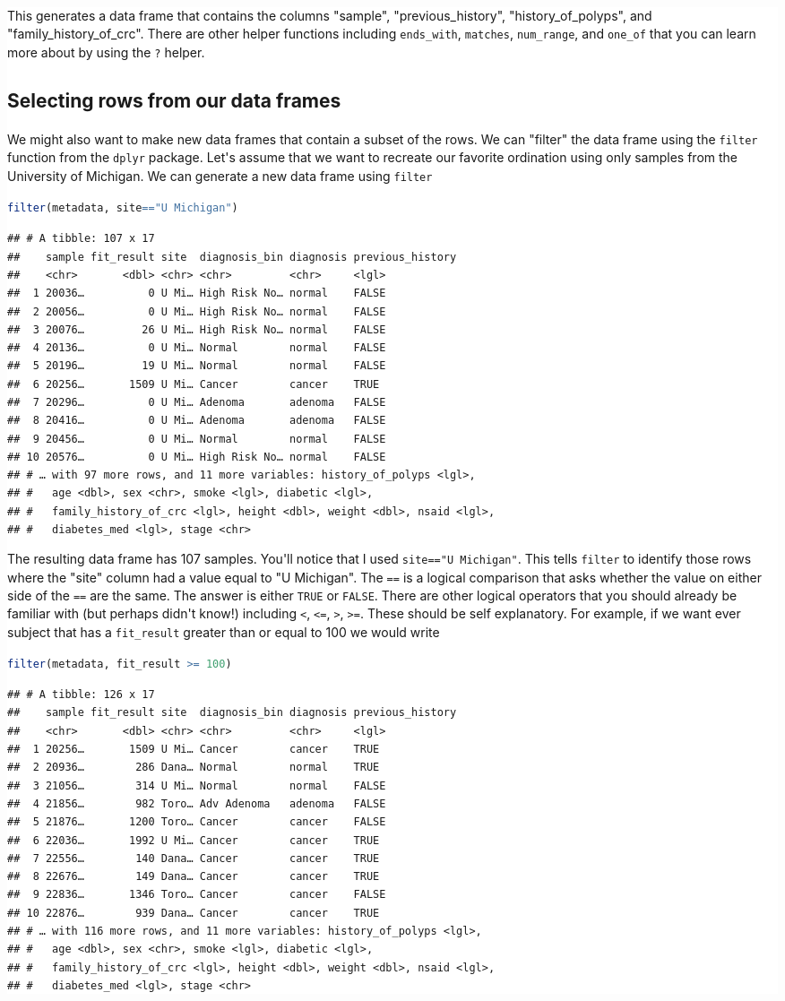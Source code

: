 This generates a data frame that contains the columns "sample", "previous_history", "history_of_polyps", and "family_history_of_crc". There are other helper functions including `ends_with`, `matches`, `num_range`, and `one_of` that you can learn more about by using the `?` helper.



## Selecting rows from our data frames
We might also want to make new data frames that contain a subset of the rows. We can "filter" the data frame using the `filter` function from the `dplyr` package. Let's assume that we want to recreate our favorite ordination using only samples from the University of Michigan. We can generate a new data frame using `filter`


```r
filter(metadata, site=="U Michigan")
```

```
## # A tibble: 107 x 17
##    sample fit_result site  diagnosis_bin diagnosis previous_history
##    <chr>       <dbl> <chr> <chr>         <chr>     <lgl>           
##  1 20036…          0 U Mi… High Risk No… normal    FALSE           
##  2 20056…          0 U Mi… High Risk No… normal    FALSE           
##  3 20076…         26 U Mi… High Risk No… normal    FALSE           
##  4 20136…          0 U Mi… Normal        normal    FALSE           
##  5 20196…         19 U Mi… Normal        normal    FALSE           
##  6 20256…       1509 U Mi… Cancer        cancer    TRUE            
##  7 20296…          0 U Mi… Adenoma       adenoma   FALSE           
##  8 20416…          0 U Mi… Adenoma       adenoma   FALSE           
##  9 20456…          0 U Mi… Normal        normal    FALSE           
## 10 20576…          0 U Mi… High Risk No… normal    FALSE           
## # … with 97 more rows, and 11 more variables: history_of_polyps <lgl>,
## #   age <dbl>, sex <chr>, smoke <lgl>, diabetic <lgl>,
## #   family_history_of_crc <lgl>, height <dbl>, weight <dbl>, nsaid <lgl>,
## #   diabetes_med <lgl>, stage <chr>
```

The resulting data frame has 107 samples. You'll notice that I used `site=="U Michigan"`. This tells `filter` to identify those rows where the "site" column had a value equal to "U Michigan". The `==` is a logical comparison that asks whether the value on either side of the `==` are the same. The answer is either `TRUE` or `FALSE`. There are other logical operators that you should already be familiar with (but perhaps didn't know!) including `<`, `<=`, `>`, `>=`. These should be self explanatory. For example, if we want ever subject that has a `fit_result` greater than or equal to 100 we would write


```r
filter(metadata, fit_result >= 100)
```

```
## # A tibble: 126 x 17
##    sample fit_result site  diagnosis_bin diagnosis previous_history
##    <chr>       <dbl> <chr> <chr>         <chr>     <lgl>           
##  1 20256…       1509 U Mi… Cancer        cancer    TRUE            
##  2 20936…        286 Dana… Normal        normal    TRUE            
##  3 21056…        314 U Mi… Normal        normal    FALSE           
##  4 21856…        982 Toro… Adv Adenoma   adenoma   FALSE           
##  5 21876…       1200 Toro… Cancer        cancer    FALSE           
##  6 22036…       1992 U Mi… Cancer        cancer    TRUE            
##  7 22556…        140 Dana… Cancer        cancer    TRUE            
##  8 22676…        149 Dana… Cancer        cancer    TRUE            
##  9 22836…       1346 Toro… Cancer        cancer    FALSE           
## 10 22876…        939 Dana… Cancer        cancer    TRUE            
## # … with 116 more rows, and 11 more variables: history_of_polyps <lgl>,
## #   age <dbl>, sex <chr>, smoke <lgl>, diabetic <lgl>,
## #   family_history_of_crc <lgl>, height <dbl>, weight <dbl>, nsaid <lgl>,
## #   diabetes_med <lgl>, stage <chr>
```